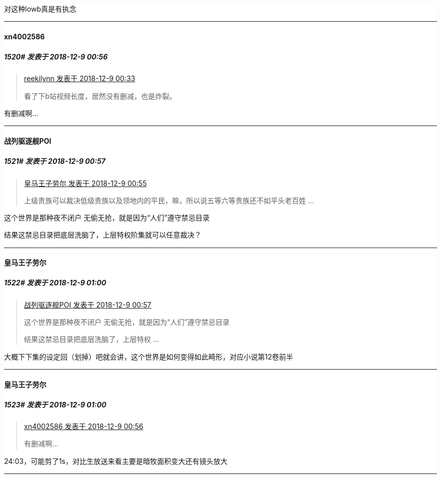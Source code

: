 
对这种lowb真是有执念


-----

####  xn4002586  
##### 1520#       发表于 2018-12-9 00:56


<blockquote><a href="httphttps://bbs.saraba1st.com/2b/forum.php?mod=redirect&amp;goto=findpost&amp;pid=41879721&amp;ptid=1550732" target="_blank">reekilynn 发表于 2018-12-9 00:33</a>

看了下b站视频长度，居然没有删减，也是炸裂。</blockquote>
有删减啊...


-----

####  战列驱逐舰POI  
##### 1521#       发表于 2018-12-9 00:57


<blockquote><a href="httphttps://bbs.saraba1st.com/2b/forum.php?mod=redirect&amp;goto=findpost&amp;pid=41879932&amp;ptid=1550732" target="_blank">皇马王子劳尔 发表于 2018-12-9 00:55</a>

上级贵族可以裁决低级贵族以及领地内的平民，嘛，所以说五等六等贵族还不如平头老百姓 ...</blockquote>
这个世界是那种夜不闭户 无偷无抢，就是因为“人们”遵守禁忌目录

结果这禁忌目录把底层洗脑了，上层特权阶集就可以任意裁决？


-----

####  皇马王子劳尔  
##### 1522#       发表于 2018-12-9 01:00


<blockquote><a href="httphttps://bbs.saraba1st.com/2b/forum.php?mod=redirect&amp;goto=findpost&amp;pid=41879965&amp;ptid=1550732" target="_blank">战列驱逐舰POI 发表于 2018-12-9 00:57</a>

这个世界是那种夜不闭户 无偷无抢，就是因为“人们”遵守禁忌目录

结果这禁忌目录把底层洗脑了，上层特权 ...</blockquote>
大概下下集的设定回（划掉）吧就会讲，这个世界是如何变得如此畸形，对应小说第12卷前半


-----

####  皇马王子劳尔  
##### 1523#       发表于 2018-12-9 01:00


<blockquote><a href="httphttps://bbs.saraba1st.com/2b/forum.php?mod=redirect&amp;goto=findpost&amp;pid=41879954&amp;ptid=1550732" target="_blank">xn4002586 发表于 2018-12-9 00:56</a>

有删减啊...</blockquote>
24:03，可能剪了1s，对比生放送来看主要是暗牧面积变大还有镜头放大


-----
